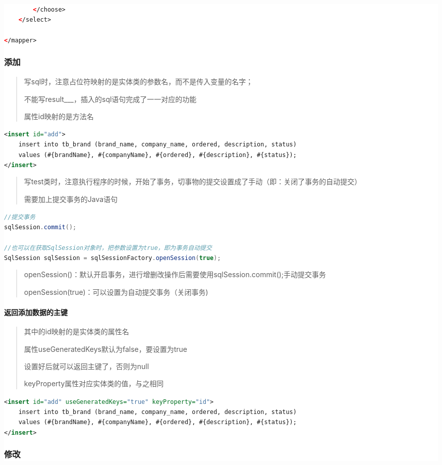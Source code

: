 ```xml
        </choose>
    </select>

</mapper>
```

### 添加

> 写sql时，注意占位符映射的是实体类的参数名，而不是传入变量的名字；
>
> 不能写result___，插入的sql语句完成了一一对应的功能
>
> 属性id映射的是方法名

```xml
<insert id="add">
    insert into tb_brand (brand_name, company_name, ordered, description, status)
    values (#{brandName}, #{companyName}, #{ordered}, #{description}, #{status});
</insert>
```

> 写test类时，注意执行程序的时候，开始了事务，切事物的提交设置成了手动（即：关闭了事务的自动提交）
>
> 需要加上提交事务的Java语句

```java
//提交事务
sqlSession.commit();

//也可以在获取SqlSession对象时，把参数设置为true，即为事务自动提交
SqlSession sqlSession = sqlSessionFactory.openSession(true);
```

> openSession()：默认开启事务，进行增删改操作后需要使用sqlSession.commit();手动提交事务
>
> openSession(true)：可以设置为自动提交事务（关闭事务)

#### 返回添加数据的主键

> 其中的id映射的是实体类的属性名
>
> 属性useGeneratedKeys默认为false，要设置为true
>
> 设置好后就可以返回主键了，否则为null
>
> keyProperty属性对应实体类的值，与之相同

```xml
<insert id="add" useGeneratedKeys="true" keyProperty="id">
    insert into tb_brand (brand_name, company_name, ordered, description, status)
    values (#{brandName}, #{companyName}, #{ordered}, #{description}, #{status});
</insert>
```

### 修改
